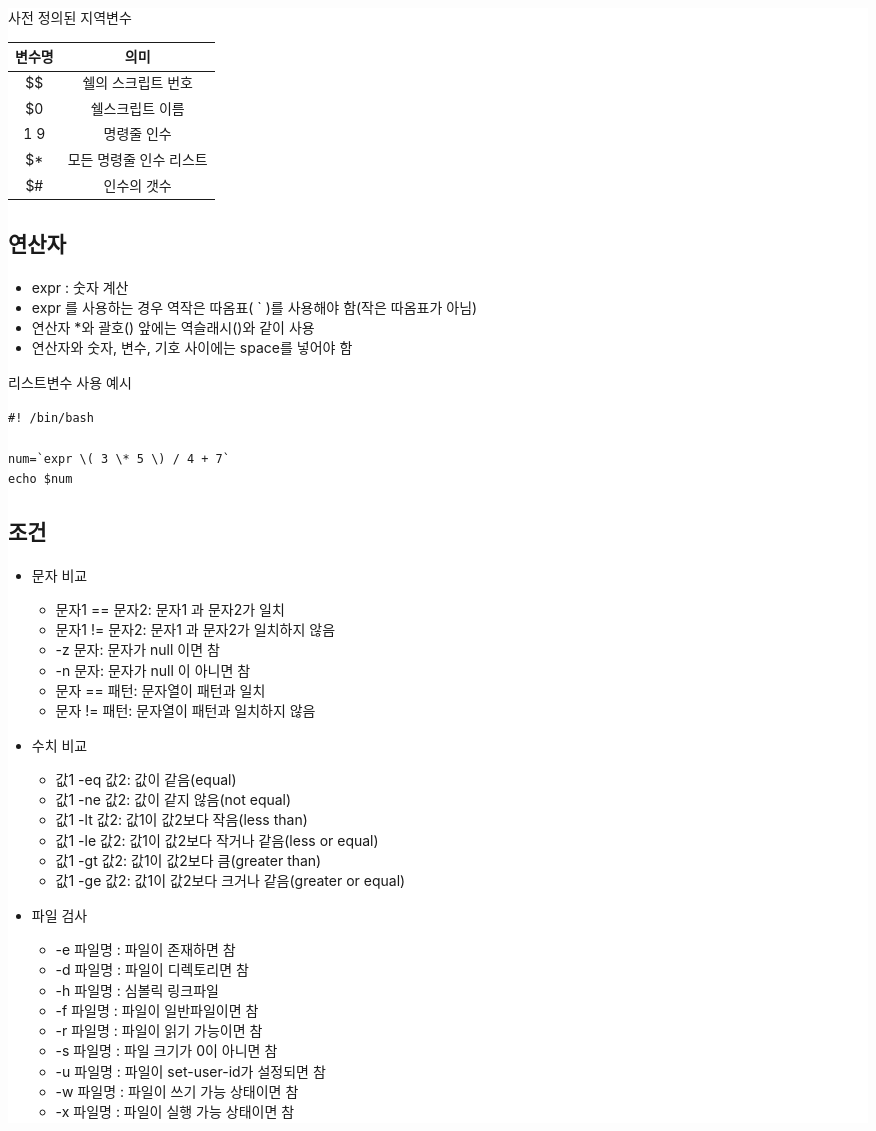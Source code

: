 사전 정의된 지역변수


| 변수명 | 의미  |
| :----: | :----: |
| $$ | 쉘의 스크립트 번호 |
| $0 | 쉘스크립트 이름 |
| $1~$9 | 명령줄 인수 |
| $* | 모든 명령줄 인수 리스트 |
| $# | 인수의 갯수 |

## 연산자
- expr : 숫자 계산
- expr 를 사용하는 경우 역작은 따옴표( ` )를 사용해야 함(작은 따옴표가 아님)
- 연산자 *와 괄호() 앞에는 역슬래시()와 같이 사용
- 연산자와 숫자, 변수, 기호 사이에는 space를 넣어야 함

리스트변수 사용 예시
```shellscript
#! /bin/bash

num=`expr \( 3 \* 5 \) / 4 + 7`
echo $num
```

## 조건
- 문자 비교
    - 문자1 == 문자2: 문자1 과 문자2가 일치
    - 문자1 != 문자2: 문자1 과 문자2가 일치하지 않음
    - -z 문자: 문자가 null 이면 참
    - -n 문자: 문자가 null 이 아니면 참
    - 문자 == 패턴: 문자열이 패턴과 일치
    - 문자 != 패턴: 문자열이 패턴과 일치하지 않음

- 수치 비교
    - 값1 -eq 값2: 값이 같음(equal)
    - 값1 -ne 값2: 값이 같지 않음(not equal)
    - 값1 -lt 값2: 값1이 값2보다 작음(less than)
    - 값1 -le 값2: 값1이 값2보다 작거나 같음(less or equal)
    - 값1 -gt 값2: 값1이 값2보다 큼(greater than)
    - 값1 -ge 값2: 값1이 값2보다 크거나 같음(greater or equal)

- 파일 검사
    - -e 파일명  : 파일이 존재하면 참
    - -d 파일명  : 파일이 디렉토리면 참
    - -h 파일명  : 심볼릭 링크파일
    - -f 파일명  : 파일이 일반파일이면 참
    - -r 파일명  : 파일이 읽기 가능이면 참
    - -s 파일명  : 파일 크기가 0이 아니면 참
    - -u 파일명  : 파일이 set-user-id가 설정되면 참
    - -w 파일명  : 파일이 쓰기 가능 상태이면 참
    - -x 파일명  : 파일이 실행 가능 상태이면 참
